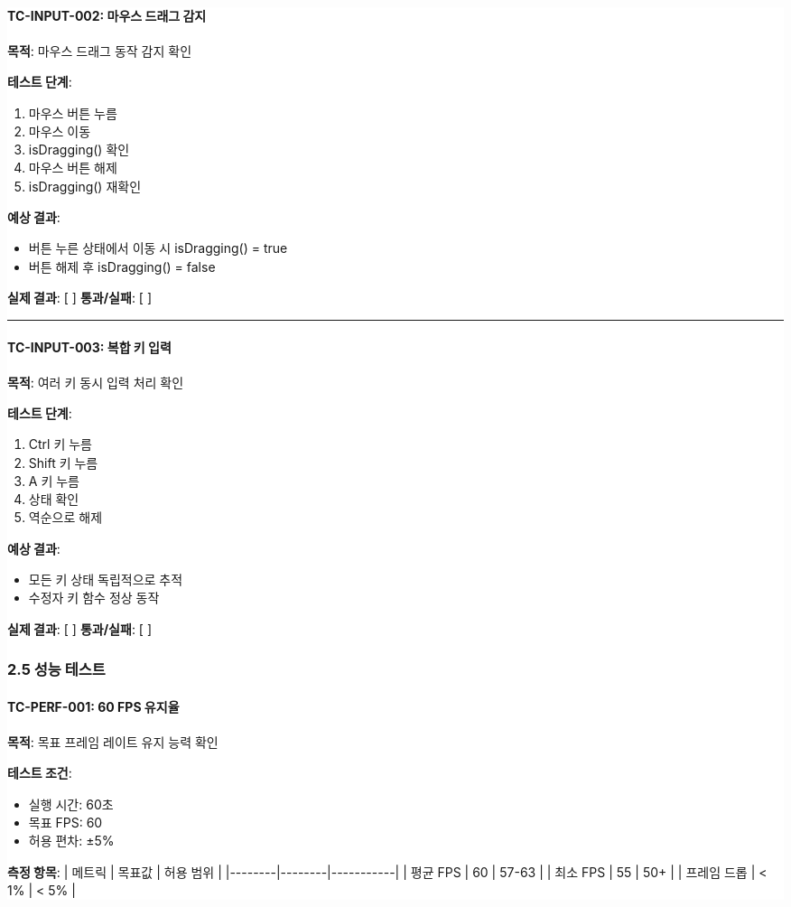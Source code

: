 
#### TC-INPUT-002: 마우스 드래그 감지
**목적**: 마우스 드래그 동작 감지 확인

**테스트 단계**:
1. 마우스 버튼 누름
2. 마우스 이동
3. isDragging() 확인
4. 마우스 버튼 해제
5. isDragging() 재확인

**예상 결과**:
- 버튼 누른 상태에서 이동 시 isDragging() = true
- 버튼 해제 후 isDragging() = false

**실제 결과**: [ ]
**통과/실패**: [ ]

---

#### TC-INPUT-003: 복합 키 입력
**목적**: 여러 키 동시 입력 처리 확인

**테스트 단계**:
1. Ctrl 키 누름
2. Shift 키 누름
3. A 키 누름
4. 상태 확인
5. 역순으로 해제

**예상 결과**:
- 모든 키 상태 독립적으로 추적
- 수정자 키 함수 정상 동작

**실제 결과**: [ ]
**통과/실패**: [ ]

### 2.5 성능 테스트

#### TC-PERF-001: 60 FPS 유지율
**목적**: 목표 프레임 레이트 유지 능력 확인

**테스트 조건**:
- 실행 시간: 60초
- 목표 FPS: 60
- 허용 편차: ±5%

**측정 항목**:
| 메트릭 | 목표값 | 허용 범위 |
|--------|--------|-----------|
| 평균 FPS | 60 | 57-63 |
| 최소 FPS | 55 | 50+ |
| 프레임 드롭 | < 1% | < 5% |
